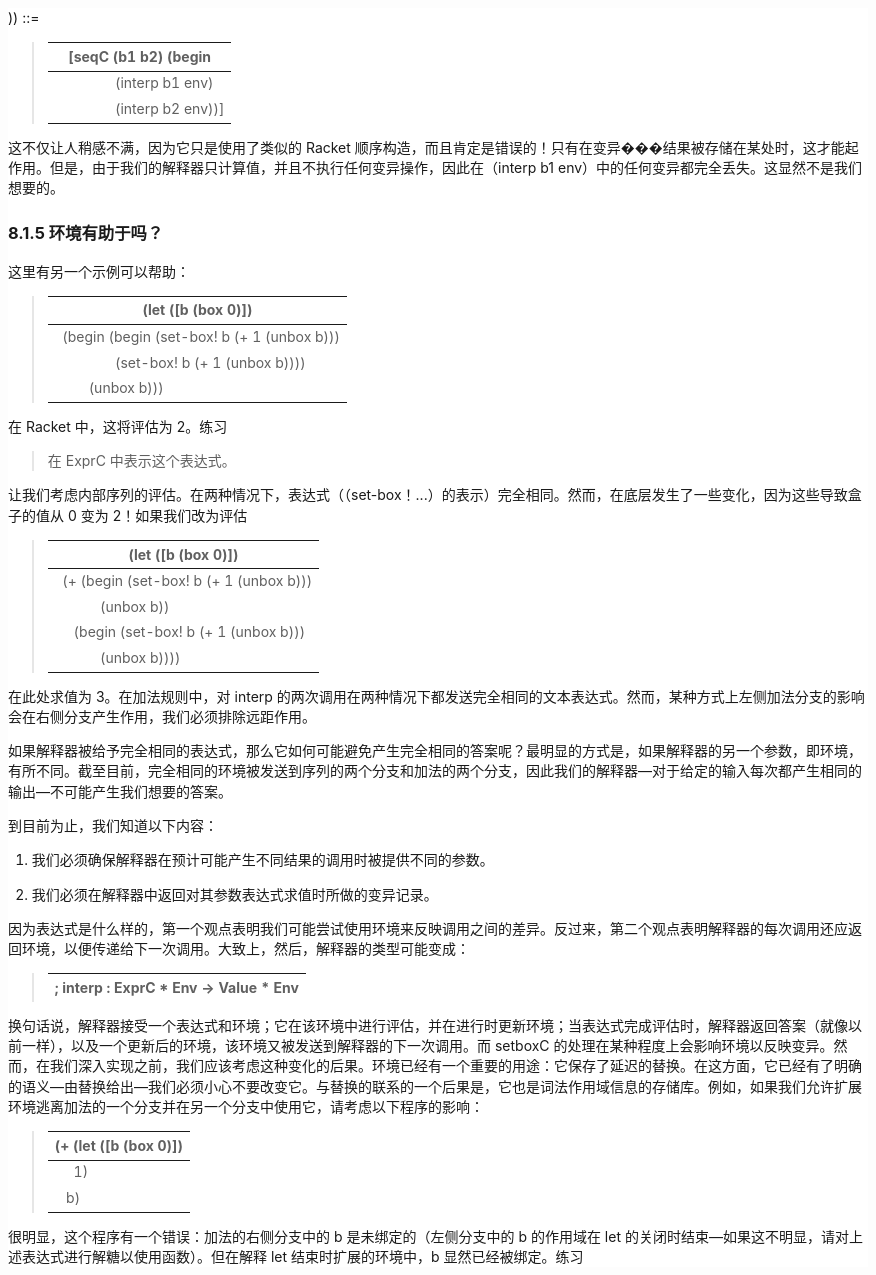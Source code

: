 <seqC-case-take-2>)) ::=

> | [seqC (b1 b2) (begin |
> | --- |
> |                 (interp b1 env) |
> |                 (interp b2 env))] |

这不仅让人稍感不满，因为它只是使用了类似的 Racket 顺序构造，而且肯定是错误的！只有在变异���结果被存储在某处时，这才能起作用。但是，由于我们的解释器只计算值，并且不执行任何变异操作，因此在（interp b1 env）中的任何变异都完全丢失。这显然不是我们想要的。

### 8.1.5 环境有助于吗？

这里有另一个示例可以帮助：

> | (let ([b (box 0)]) |
> | --- |
> |   (begin (begin (set-box! b (+ 1 (unbox b))) |
> |                 (set-box! b (+ 1 (unbox b)))) |
> |          (unbox b))) |

在 Racket 中，这将评估为 2。练习

> 在 ExprC 中表示这个表达式。

让我们考虑内部序列的评估。在两种情况下，表达式（（set-box！...）的表示）完全相同。然而，在底层发生了一些变化，因为这些导致盒子的值从 0 变为 2！如果我们改为评估

> | (let ([b (box 0)]) |
> | --- |
> |   (+ (begin (set-box! b (+ 1 (unbox b))) |
> |             (unbox b)) |
> |      (begin (set-box! b (+ 1 (unbox b))) |
> |             (unbox b)))) |

在此处求值为 3。在加法规则中，对 interp 的两次调用在两种情况下都发送完全相同的文本表达式。然而，某种方式上左侧加法分支的影响会在右侧分支产生作用，我们必须排除远距作用。

如果解释器被给予完全相同的表达式，那么它如何可能避免产生完全相同的答案呢？最明显的方式是，如果解释器的另一个参数，即环境，有所不同。截至目前，完全相同的环境被发送到序列的两个分支和加法的两个分支，因此我们的解释器—对于给定的输入每次都产生相同的输出—不可能产生我们想要的答案。

到目前为止，我们知道以下内容：

1.  我们必须确保解释器在预计可能产生不同结果的调用时被提供不同的参数。

1.  我们必须在解释器中返回对其参数表达式求值时所做的变异记录。

因为表达式是什么样的，第一个观点表明我们可能尝试使用环境来反映调用之间的差异。反过来，第二个观点表明解释器的每次调用还应返回环境，以便传递给下一次调用。大致上，然后，解释器的类型可能变成：

> | ; interp : ExprC * Env -> Value * Env |
> | --- |

换句话说，解释器接受一个表达式和环境；它在该环境中进行评估，并在进行时更新环境；当表达式完成评估时，解释器返回答案（就像以前一样），以及一个更新后的环境，该环境又被发送到解释器的下一次调用。而 setboxC 的处理在某种程度上会影响环境以反映变异。然而，在我们深入实现之前，我们应该考虑这种变化的后果。环境已经有一个重要的用途：它保存了延迟的替换。在这方面，它已经有了明确的语义—由替换给出—我们必须小心不要改变它。与替换的联系的一个后果是，它也是词法作用域信息的存储库。例如，如果我们允许扩展环境逃离加法的一个分支并在另一个分支中使用它，请考虑以下程序的影响：

> | (+ (let ([b (box 0)]) |
> | --- |
> |      1) |
> |    b) |

很明显，这个程序有一个错误：加法的右侧分支中的 b 是未绑定的（左侧分支中的 b 的作用域在 let 的关闭时结束—如果这不明显，请对上述表达式进行解糖以使用函数）。但在解释 let 结束时扩展的环境中，b 显然已经被绑定。练习
